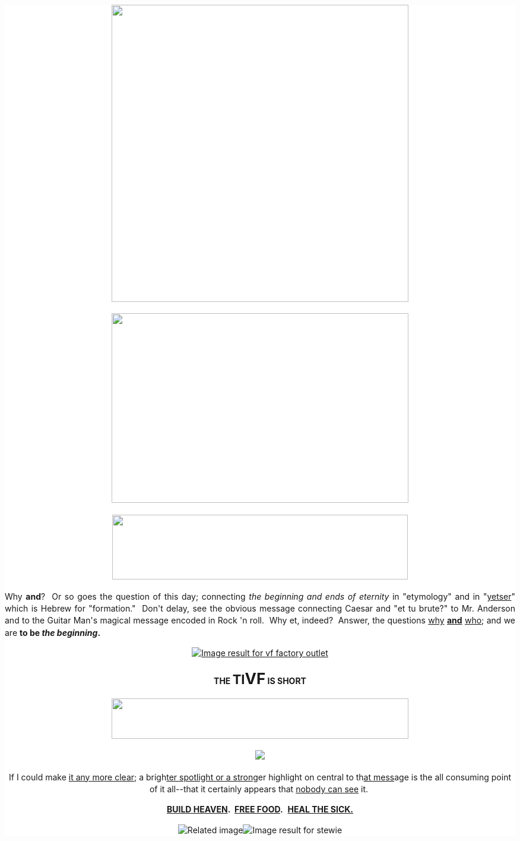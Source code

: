 <p style="text-align: center;"><a href="http://fromthemachine.org/IMAGULATKA.html"><img src="http://i.imgur.com/8ZMaaa2.jpg" style="height: 500px; width: 500px;" /></a></p>

<p style="text-align: center;"><a href="http://en.reallyhim.com/YOIBLING.html"><img alt="" src="http://i.imgur.com/BhHtebX.png" style="height: 319px; width: 500px;" /></a></p>

<p style="text-align: center;"><a href="http://fromthemachine.org/2017/08/eureka.html?bWVYb/"><img alt="" id="BLOGGER_PHOTO_ID_6476601782019326226" src="http://fromthemachine.org/reqs/1.bp.blogspot.com/-TOzyRde65FM/WeGDAZjsgRI/AAAAAAAAJJA/pMbMit4Hqy4F7FeJb6CVjh4BdSdv_b8qACK4BGAYYCw/s640/image-760200.png" style="border-width: 0px; border-style: solid; width: 498px; height: 109px;" /></a></p>

<p style="text-align: justify;">Why&nbsp;<b>and</b>? &nbsp;Or so goes the question of this day; connecting&nbsp;<i>the beginning and ends of eternity</i>&nbsp;in &quot;etymology&quot; and in &quot;<a href="http://fromthemachine.org/2017-06-09-verily-i-say-unto-you-ver-means-to-see.html">yetser</a>&quot; which is Hebrew for &quot;formation.&quot; &nbsp;Don&#39;t delay, see the obvious message connecting Caesar and &quot;et tu brute?&quot; to Mr. Anderson and to the Guitar Man&#39;s magical message encoded in Rock &#39;n roll. &nbsp;Why et, indeed? &nbsp;Answer, the questions&nbsp;<a href="http://fromthemachine.org/CURE.html">why</a>&nbsp;<b><a href="http://fromthemachine.org/2017/09/duck-duck-golden-egg.html">and</a></b>&nbsp;<a href="http://fromthemachine.org/WHO.html">who</a>; and we are&nbsp;<b>to be&nbsp;<i>the beginning</i>.</b></p>

<p style="text-align: center;"><a href="http://biblehub.com/mark/13-2.htm"><img alt="Image result for vf factory outlet" src="http://adc3ef35f321fe6e725a-fb8aac3b3bf42afe824f73b606f0aa4c.ssl.cf1.rackcdn.com/tenantlogos/12895.png" style="height: 220px; width: 220px;" /></a></p>

<p style="text-align: center;"><strong>THE&nbsp;<span style="font-size:22px;">TI</span><span style="font-size:26px;">VF</span>&nbsp;IS SHORT</strong></p>

<p style="text-align: center;"><a href="http://groups.google.com/a/reallyhim.com/forum/#!forum/saludas"><img alt="" id="BLOGGER_PHOTO_ID_6470290912186379250" src="http://fromthemachine.org/reqs/1.bp.blogspot.com/-6NBlJsFJ4bs/WcsXTbZOq_I/AAAAAAAAIFo/B9tiTgCQPYg3OB93WUuJu8rac-Z1twQvACK4BGAYYCw/s640/Screenshot+2017-09-26+at+4.01.57+AM-794556.png" style="border-width: 0px; border-style: solid; width: 500px; height: 68px;" /></a></p>

<p style="text-align: center;"><a href="http://nity.s.lamc.la"><img src="http://i.imgur.com/6t5jv12.png" /></a></p>

<center>
<p>If I could make&nbsp;<a data-saferedirecturl="http://www.google.com/url?hl=en&amp;q=http://ish.ar.lamc.la/&amp;source=gmail&amp;ust=1511455721075000&amp;usg=AFQjCNHGtLUZhK7v0SYh2xr7EglWrkto6w" href="http://yeshuare.emplifyhr.com/CONFESSION.html?C1B92609498E75AC" rel="noopener" target="_blank">it any more clear</a>; a brigh<a data-saferedirecturl="http://www.google.com/url?hl=en&amp;q=http://eye.ar.lamc.la/&amp;source=gmail&amp;ust=1511455721075000&amp;usg=AFQjCNFlYeWijoIHfC1r1oGHY2-WQtY6IQ" href="http://eye.september2016.com/?3093B04FBD5163B4" rel="noopener" target="_blank">ter spotlight or a strong</a>er highlight on central to th<a data-saferedirecturl="http://www.google.com/url?hl=en&amp;q=http://who.ar.lamc.la/&amp;source=gmail&amp;ust=1511455721075000&amp;usg=AFQjCNGjN6Gv4pqYbBFDrts97k2U1hLyRw" href="http://fromthemachine.org//WHO.html?F33299EF82C2FA29" rel="noopener" target="_blank">at mess</a>age is the all consuming point of it all--that it certainly appears that&nbsp;<a data-saferedirecturl="http://www.google.com/url?hl=en&amp;q=http://sol.ar.lamc.la/&amp;source=gmail&amp;ust=1511455721076000&amp;usg=AFQjCNEcnUzLcXbOwNrY0Ul0C4sUYLXBZg" href="http://fromthemachine.org/MEDUSA.html?01948ADBE2C81EF9" rel="noopener" target="_blank">nobody can see</a>&nbsp;it.&nbsp;</p>

<p><strong><a href="http://fromthemachine.org/OMEALFHT.html">BUILD HEAVEN</a>.&nbsp;&nbsp;<a href="http://fromthemachine.org/BERESHIT.html">FREE FOOD</a>.</strong>&nbsp;&nbsp;<strong><a href="http://fromthemachine.org/HADID.html">HEAL THE SICK.</a></strong></p>

<p><img alt="Related image" height="160" src="http://s-media-cache-ak0.pinimg.com/736x/ec/59/42/ec5942ce0e99106f46e943b70ed1a20c.jpg" width="108" /><img alt="Image result for stewie" height="120" src="http://fromthemachine.org/stewie.jpg" width="107" /></p>
